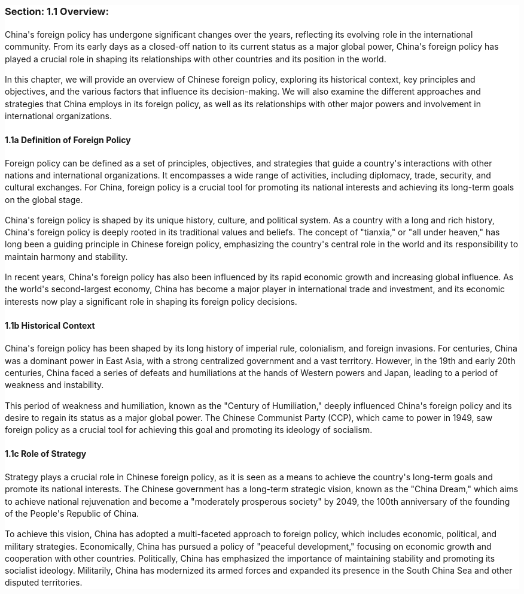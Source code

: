 
### Section: 1.1 Overview:

China's foreign policy has undergone significant changes over the years, reflecting its evolving role in the international community. From its early days as a closed-off nation to its current status as a major global power, China's foreign policy has played a crucial role in shaping its relationships with other countries and its position in the world.

In this chapter, we will provide an overview of Chinese foreign policy, exploring its historical context, key principles and objectives, and the various factors that influence its decision-making. We will also examine the different approaches and strategies that China employs in its foreign policy, as well as its relationships with other major powers and involvement in international organizations.

#### 1.1a Definition of Foreign Policy

Foreign policy can be defined as a set of principles, objectives, and strategies that guide a country's interactions with other nations and international organizations. It encompasses a wide range of activities, including diplomacy, trade, security, and cultural exchanges. For China, foreign policy is a crucial tool for promoting its national interests and achieving its long-term goals on the global stage.

China's foreign policy is shaped by its unique history, culture, and political system. As a country with a long and rich history, China's foreign policy is deeply rooted in its traditional values and beliefs. The concept of "tianxia," or "all under heaven," has long been a guiding principle in Chinese foreign policy, emphasizing the country's central role in the world and its responsibility to maintain harmony and stability.

In recent years, China's foreign policy has also been influenced by its rapid economic growth and increasing global influence. As the world's second-largest economy, China has become a major player in international trade and investment, and its economic interests now play a significant role in shaping its foreign policy decisions.

#### 1.1b Historical Context

China's foreign policy has been shaped by its long history of imperial rule, colonialism, and foreign invasions. For centuries, China was a dominant power in East Asia, with a strong centralized government and a vast territory. However, in the 19th and early 20th centuries, China faced a series of defeats and humiliations at the hands of Western powers and Japan, leading to a period of weakness and instability.

This period of weakness and humiliation, known as the "Century of Humiliation," deeply influenced China's foreign policy and its desire to regain its status as a major global power. The Chinese Communist Party (CCP), which came to power in 1949, saw foreign policy as a crucial tool for achieving this goal and promoting its ideology of socialism.

#### 1.1c Role of Strategy

Strategy plays a crucial role in Chinese foreign policy, as it is seen as a means to achieve the country's long-term goals and promote its national interests. The Chinese government has a long-term strategic vision, known as the "China Dream," which aims to achieve national rejuvenation and become a "moderately prosperous society" by 2049, the 100th anniversary of the founding of the People's Republic of China.

To achieve this vision, China has adopted a multi-faceted approach to foreign policy, which includes economic, political, and military strategies. Economically, China has pursued a policy of "peaceful development," focusing on economic growth and cooperation with other countries. Politically, China has emphasized the importance of maintaining stability and promoting its socialist ideology. Militarily, China has modernized its armed forces and expanded its presence in the South China Sea and other disputed territories.
